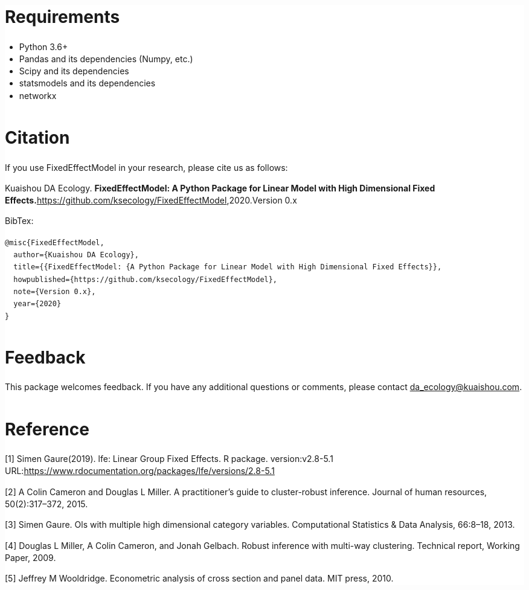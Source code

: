
# Requirements
- Python 3.6+
- Pandas and its dependencies (Numpy, etc.)
- Scipy and its dependencies
- statsmodels and its dependencies
- networkx

# Citation
If you use FixedEffectModel in your research, please cite us as follows:

Kuaishou DA Ecology. **FixedEffectModel: A Python Package for Linear Model with High Dimensional Fixed Effects.**<https://github.com/ksecology/FixedEffectModel>,2020.Version 0.x

BibTex:
```
@misc{FixedEffectModel,
  author={Kuaishou DA Ecology},
  title={{FixedEffectModel: {A Python Package for Linear Model with High Dimensional Fixed Effects}},
  howpublished={https://github.com/ksecology/FixedEffectModel},
  note={Version 0.x},
  year={2020}
}
```
# Feedback
This package welcomes feedback. If you have any additional questions or comments, please contact <da_ecology@kuaishou.com>.


# Reference
[1] Simen Gaure(2019).  lfe: Linear Group Fixed Effects. R package. version:v2.8-5.1 URL:https://www.rdocumentation.org/packages/lfe/versions/2.8-5.1

[2] A Colin Cameron and Douglas L Miller. A practitioner’s guide to cluster-robust inference. Journal of human resources, 50(2):317–372, 2015.

[3] Simen Gaure. Ols with multiple high dimensional category variables. Computational Statistics & Data Analysis, 66:8–18, 2013.

[4] Douglas L Miller, A Colin Cameron, and Jonah Gelbach. Robust inference with multi-way clustering. Technical report, Working Paper, 2009.

[5] Jeffrey M Wooldridge. Econometric analysis of cross section and panel data. MIT press, 2010.
